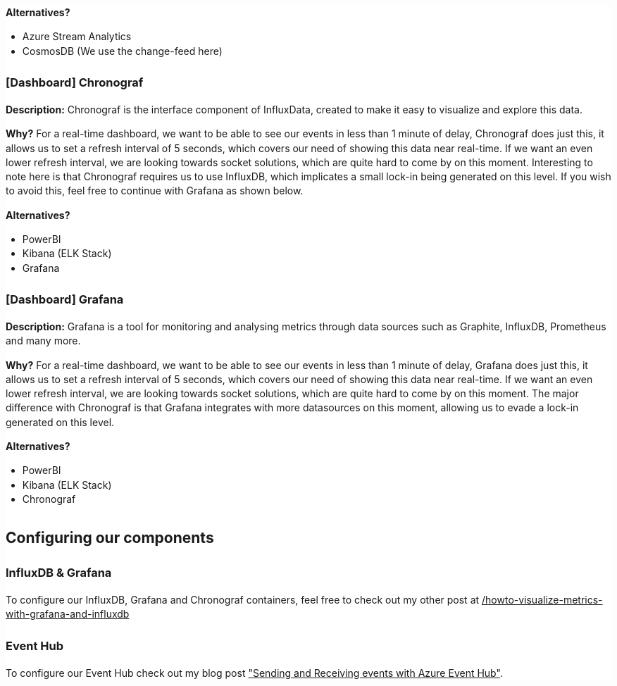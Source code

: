 **Alternatives?**

* Azure Stream Analytics
* CosmosDB (We use the change-feed here)




### [Dashboard] Chronograf

**Description:** Chronograf is the interface component of InfluxData, created to make it easy to visualize and explore this data.

**Why?** For a real-time dashboard, we want to be able to see our events in less than 1 minute of delay, Chronograf does just this, it allows us to set a refresh interval of 5 seconds, which covers our need of showing this data near real-time. If we want an even lower refresh interval, we are looking towards socket solutions, which are quite hard to come by on this moment. Interesting to note here is that Chronograf requires us to use InfluxDB, which implicates a small lock-in being generated on this level. If you wish to avoid this, feel free to continue with Grafana as shown below.

**Alternatives?**

* PowerBI
* Kibana (ELK Stack)
* Grafana

### [Dashboard] Grafana

**Description:** Grafana is a tool for monitoring and analysing metrics through data sources such as Graphite, InfluxDB, Prometheus and many more.

**Why?** For a real-time dashboard, we want to be able to see our events in less than 1 minute of delay, Grafana does just this, it allows us to set a refresh interval of 5 seconds, which covers our need of showing this data near real-time. If we want an even lower refresh interval, we are looking towards socket solutions, which are quite hard to come by on this moment. The major difference with Chronograf is that Grafana integrates with more datasources on this moment, allowing us to evade a lock-in generated on this level.

**Alternatives?**

* PowerBI
* Kibana (ELK Stack)
* Chronograf

## Configuring our components

### InfluxDB & Grafana

To configure our InfluxDB, Grafana and Chronograf containers, feel free to check out my other post at [/howto-visualize-metrics-with-grafana-and-influxdb](/howto-visualize-metrics-with-grafana-and-influxdb)

### Event Hub

To configure our Event Hub check out my blog post ["Sending and Receiving events with Azure Event Hub"](https://medium.com/@xaviergeerinck/sending-and-receiving-events-with-azure-event-hub-f92af9ad7fa0).
